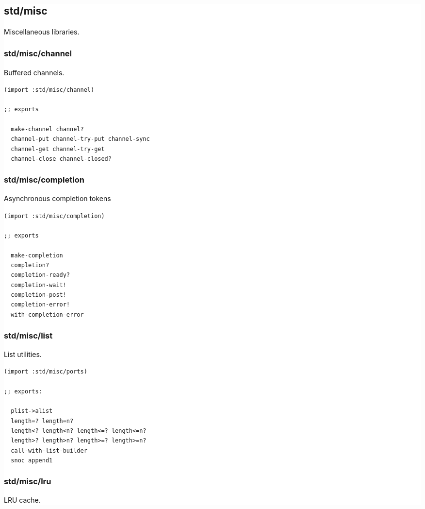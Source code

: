 ## std/misc

Miscellaneous libraries.

### std/misc/channel

Buffered channels.

```
(import :std/misc/channel)

;; exports

  make-channel channel?
  channel-put channel-try-put channel-sync
  channel-get channel-try-get
  channel-close channel-closed?
```

### std/misc/completion

Asynchronous completion tokens

```
(import :std/misc/completion)

;; exports

  make-completion
  completion?
  completion-ready?
  completion-wait!
  completion-post!
  completion-error!
  with-completion-error
```

### std/misc/list
List utilities.

```
(import :std/misc/ports)

;; exports:

  plist->alist
  length=? length=n?
  length<? length<n? length<=? length<=n?
  length>? length>n? length>=? length>=n?
  call-with-list-builder
  snoc append1
```

### std/misc/lru
LRU cache.
